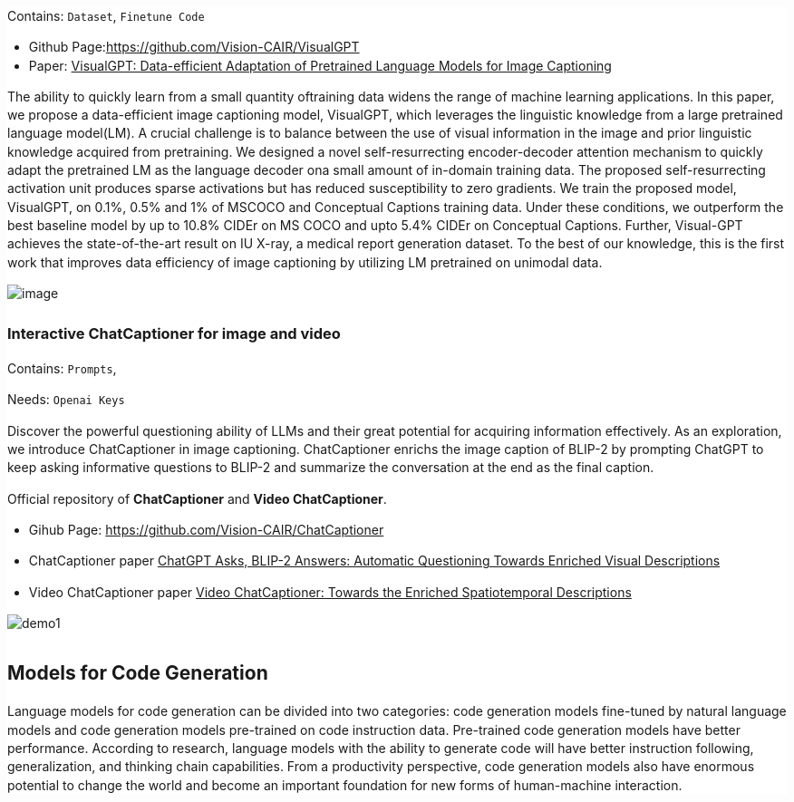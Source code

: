  Contains:  `Dataset`, `Finetune Code`

- Github Page:https://github.com/Vision-CAIR/VisualGPT
- Paper:  [VisualGPT: Data-efficient Adaptation of Pretrained Language Models for Image Captioning](https://arxiv.org/abs/2102.10407)

The ability to quickly learn from a small quantity oftraining data widens the range of machine learning applications. In this paper, we propose a data-efficient image captioning model, VisualGPT, which leverages the linguistic knowledge from a large pretrained language model(LM). A crucial challenge is to balance between the use of visual information in the image and prior linguistic knowledge acquired from pretraining. We designed a novel self-resurrecting encoder-decoder attention mechanism to quickly adapt the pretrained LM as the language decoder ona small amount of in-domain training data. The proposed self-resurrecting activation unit produces sparse activations but has reduced susceptibility to zero gradients. We train the proposed model, VisualGPT, on 0.1%, 0.5% and 1% of MSCOCO and Conceptual Captions training data. Under these conditions, we outperform the best baseline model by up to 10.8% CIDEr on MS COCO and upto 5.4% CIDEr on Conceptual Captions. Further, Visual-GPT achieves the state-of-the-art result on IU X-ray, a medical report generation dataset. To the best of our knowledge, this is the first work that improves data efficiency of image captioning by utilizing LM pretrained on unimodal data.



![image](./assets/final_architecture.jpg)



### Interactive ChatCaptioner for image and video

Contains:  `Prompts`, 

Needs: `Openai Keys`

Discover the powerful questioning ability of LLMs and their great potential for acquiring information effectively. As an exploration, we introduce ChatCaptioner in image captioning. ChatCaptioner enrichs the image caption of BLIP-2 by prompting ChatGPT to keep asking informative questions to BLIP-2 and summarize the conversation at the end as the final caption.

Official repository of **ChatCaptioner** and **Video ChatCaptioner**.

- Gihub Page: https://github.com/Vision-CAIR/ChatCaptioner

- ChatCaptioner paper [ChatGPT Asks, BLIP-2 Answers: Automatic Questioning Towards Enriched Visual Descriptions](https://arxiv.org/abs/2303.06594)

- Video ChatCaptioner paper [Video ChatCaptioner: Towards the Enriched Spatiotemporal Descriptions](https://arxiv.org/abs/2304.04227)

![demo1](./assets/demo1.gif)

## Models for Code Generation

Language models for code generation can be divided into two categories: code generation models fine-tuned by natural language models and code generation models pre-trained on code instruction data. Pre-trained code generation models have better performance. According to research, language models with the ability to generate code will have better instruction following, generalization, and thinking chain capabilities. From a productivity perspective, code generation models also have enormous potential to change the world and become an important foundation for new forms of human-machine interaction.
